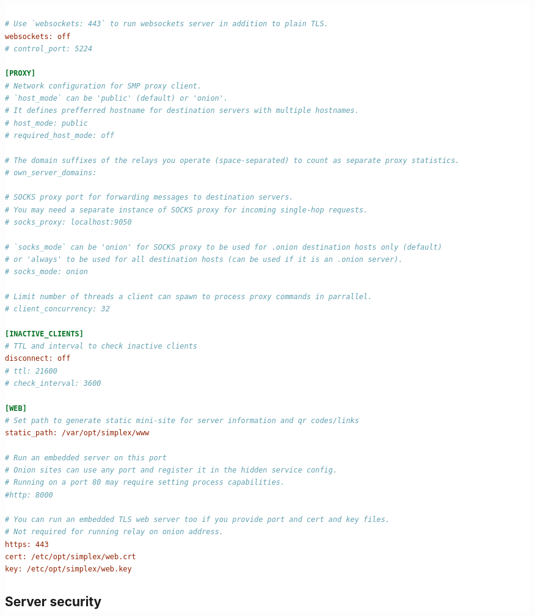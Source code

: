 ```ini

# Use `websockets: 443` to run websockets server in addition to plain TLS.
websockets: off
# control_port: 5224

[PROXY]
# Network configuration for SMP proxy client.
# `host_mode` can be 'public' (default) or 'onion'.
# It defines prefferred hostname for destination servers with multiple hostnames.
# host_mode: public
# required_host_mode: off

# The domain suffixes of the relays you operate (space-separated) to count as separate proxy statistics.
# own_server_domains: 

# SOCKS proxy port for forwarding messages to destination servers.
# You may need a separate instance of SOCKS proxy for incoming single-hop requests.
# socks_proxy: localhost:9050

# `socks_mode` can be 'onion' for SOCKS proxy to be used for .onion destination hosts only (default)
# or 'always' to be used for all destination hosts (can be used if it is an .onion server).
# socks_mode: onion

# Limit number of threads a client can spawn to process proxy commands in parrallel.
# client_concurrency: 32

[INACTIVE_CLIENTS]
# TTL and interval to check inactive clients
disconnect: off
# ttl: 21600
# check_interval: 3600

[WEB]
# Set path to generate static mini-site for server information and qr codes/links
static_path: /var/opt/simplex/www

# Run an embedded server on this port
# Onion sites can use any port and register it in the hidden service config.
# Running on a port 80 may require setting process capabilities.
#http: 8000

# You can run an embedded TLS web server too if you provide port and cert and key files.
# Not required for running relay on onion address.
https: 443
cert: /etc/opt/simplex/web.crt
key: /etc/opt/simplex/web.key
```

## Server security
